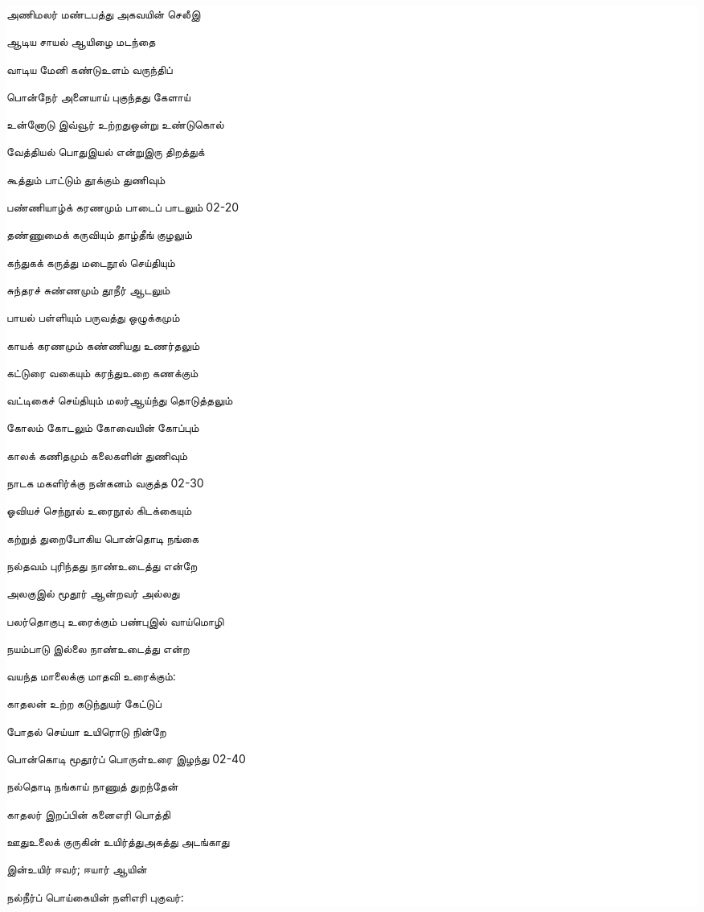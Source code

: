 அணிமலர் மண்டபத்து அகவயின் செலீஇ  

ஆடிய சாயல் ஆயிழை மடந்தை  

வாடிய மேனி கண்டுஉளம் வருந்திப்  

பொன்நேர் அனையாய் புகுந்தது கேளாய்  

உன்னோடு இவ்வூர் உற்றதுஒன்று உண்டுகொல்  

வேத்தியல் பொதுஇயல் என்றுஇரு திறத்துக்  

கூத்தும் பாட்டும் தூக்கும் துணிவும்  

பண்ணியாழ்க் கரணமும் பாடைப் பாடலும் 02-20  

தண்ணுமைக் கருவியும் தாழ்தீங் குழலும்  

கந்துகக் கருத்து மடைநூல் செய்தியும்  

சுந்தரச் சுண்ணமும் தூநீர் ஆடலும்  

பாயல் பள்ளியும் பருவத்து ஒழுக்கமும்  

காயக் கரணமும் கண்ணியது உணர்தலும்  

கட்டுரை வகையும் கரந்துஉறை கணக்கும்  

வட்டிகைச் செய்தியும் மலர்ஆய்ந்து தொடுத்தலும்  

கோலம் கோடலும் கோவையின் கோப்பும்  

காலக் கணிதமும் கலைகளின் துணிவும்  

நாடக மகளிர்க்கு நன்கனம் வகுத்த 02-30  

ஓவியச் செந்நூல் உரைநூல் கிடக்கையும்  

கற்றுத் துறைபோகிய பொன்தொடி நங்கை  

நல்தவம் புரிந்தது நாண்உடைத்து என்றே  

அலகுஇல் மூதூர் ஆன்றவர் அல்லது  

பலர்தொகுபு உரைக்கும் பண்புஇல் வாய்மொழி  

நயம்பாடு இல்லை நாண்உடைத்து என்ற  

வயந்த மாலைக்கு மாதவி உரைக்கும்:  

காதலன் உற்ற கடுந்துயர் கேட்டுப்  

போதல் செய்யா உயிரொடு நின்றே  

பொன்கொடி மூதூர்ப் பொருள்உரை இழந்து 02-40  

நல்தொடி நங்காய் நாணுத் துறந்தேன்  

காதலர் இறப்பின் கனைஎரி பொத்தி  

ஊதுஉலைக் குருகின் உயிர்த்துஅகத்து அடங்காது  

இன்உயிர் ஈவர்; ஈயார் ஆயின்  

நல்நீர்ப் பொய்கையின் நளிஎரி புகுவர்:  
